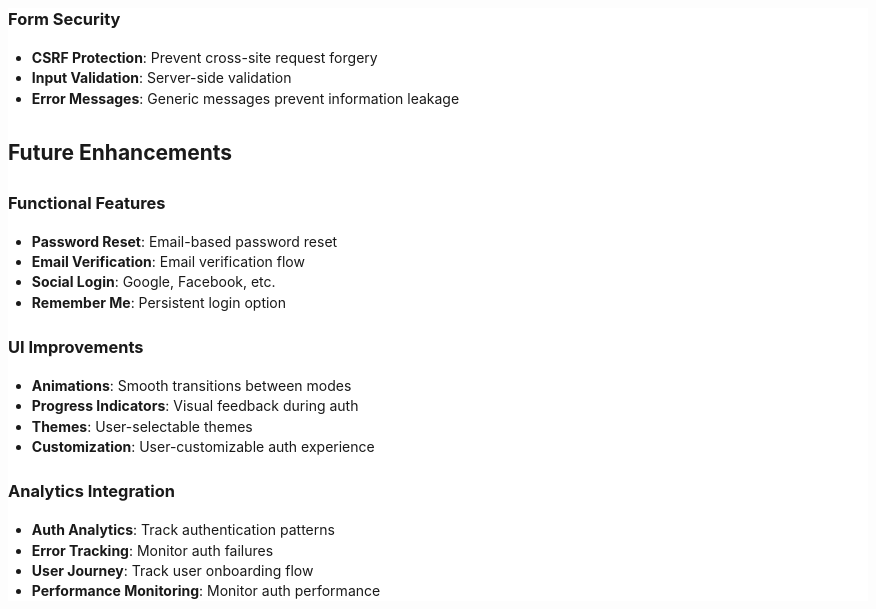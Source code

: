 ### Form Security
- **CSRF Protection**: Prevent cross-site request forgery
- **Input Validation**: Server-side validation
- **Error Messages**: Generic messages prevent information leakage

## Future Enhancements

### Functional Features
- **Password Reset**: Email-based password reset
- **Email Verification**: Email verification flow
- **Social Login**: Google, Facebook, etc.
- **Remember Me**: Persistent login option

### UI Improvements
- **Animations**: Smooth transitions between modes
- **Progress Indicators**: Visual feedback during auth
- **Themes**: User-selectable themes
- **Customization**: User-customizable auth experience

### Analytics Integration
- **Auth Analytics**: Track authentication patterns
- **Error Tracking**: Monitor auth failures
- **User Journey**: Track user onboarding flow
- **Performance Monitoring**: Monitor auth performance 